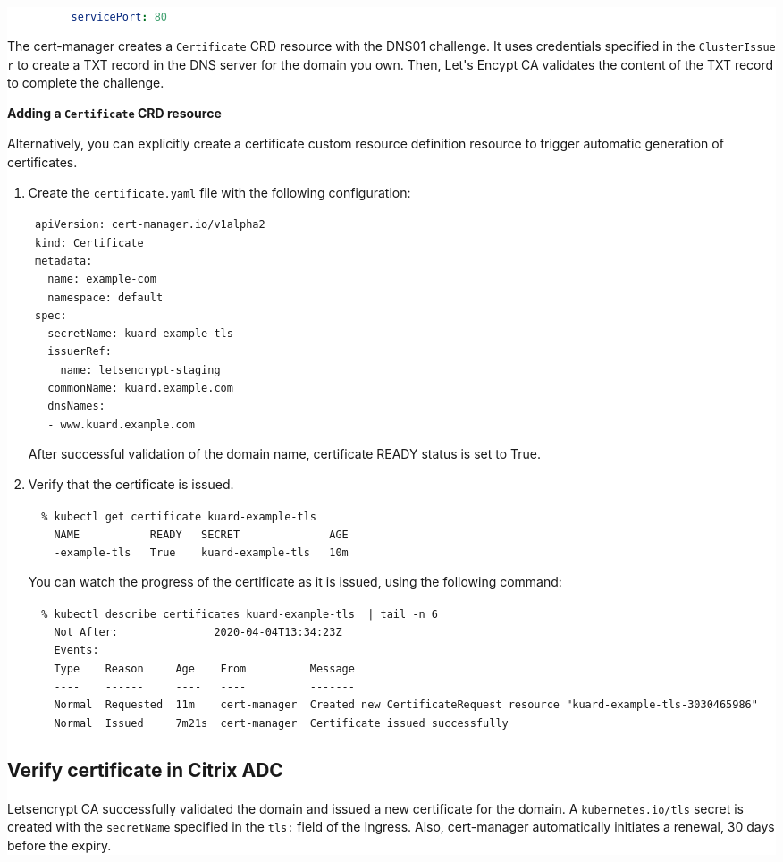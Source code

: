 ```YAML
          servicePort: 80
```

The cert-manager creates a `Certificate` CRD resource with the DNS01 challenge. It uses credentials specified in the `ClusterIssuer` to create a TXT record in the DNS server for the domain you own. Then, Let's Encypt CA validates the content of the TXT record to complete the challenge.

**Adding a `Certificate` CRD resource**

Alternatively, you can explicitly create a certificate custom resource definition resource to trigger automatic generation of certificates.

1. Create the `certificate.yaml` file with the following configuration:
   
    
    

        apiVersion: cert-manager.io/v1alpha2
        kind: Certificate
        metadata:
          name: example-com
          namespace: default
        spec:
          secretName: kuard-example-tls
          issuerRef:
            name: letsencrypt-staging
          commonName: kuard.example.com
          dnsNames:
          - www.kuard.example.com
     
     
  
    After successful validation of the domain name, certificate READY status is set to True.

2. Verify that the certificate is issued.

  
         % kubectl get certificate kuard-example-tls
           NAME           READY   SECRET              AGE
           -example-tls   True    kuard-example-tls   10m
  
    You can watch the progress of the certificate as it is issued, using the following command:

         % kubectl describe certificates kuard-example-tls  | tail -n 6
           Not After:               2020-04-04T13:34:23Z
           Events:
           Type    Reason     Age    From          Message
           ----    ------     ----   ----          -------
           Normal  Requested  11m    cert-manager  Created new CertificateRequest resource "kuard-example-tls-3030465986"
           Normal  Issued     7m21s  cert-manager  Certificate issued successfully

## Verify certificate in Citrix ADC

Letsencrypt CA successfully validated the domain and issued a new certificate for the domain. A `kubernetes.io/tls` secret is created with the `secretName` specified in the `tls:` field of the Ingress. Also, cert-manager automatically initiates a renewal, 30 days before the expiry.
